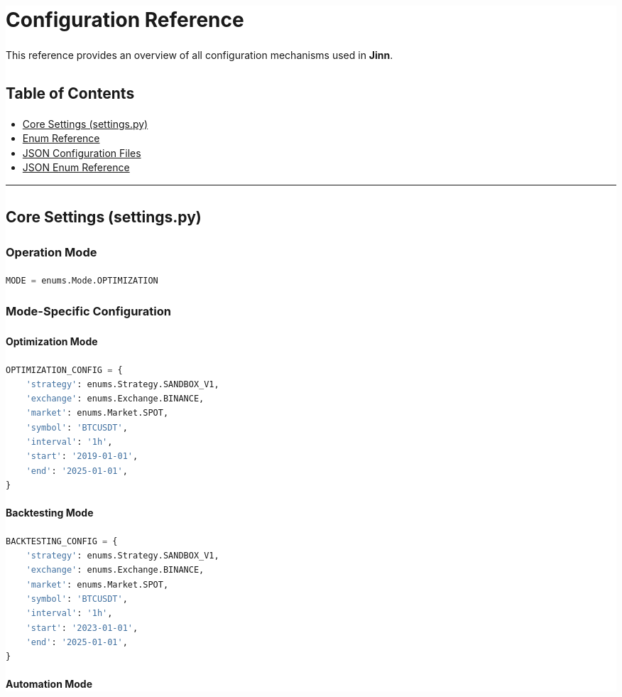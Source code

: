 # Configuration Reference

This reference provides an overview of all configuration mechanisms used in **Jinn**.

## Table of Contents

- [Core Settings (settings.py)](#core-settings)
- [Enum Reference](#enum-reference)
- [JSON Configuration Files](#json-configuration-files)
- [JSON Enum Reference](#json-enum-reference)

---

## <a id="core-settings"></a> Core Settings (settings.py)

### Operation Mode

```python
MODE = enums.Mode.OPTIMIZATION
```

### Mode-Specific Configuration

#### Optimization Mode

```python
OPTIMIZATION_CONFIG = {
    'strategy': enums.Strategy.SANDBOX_V1,
    'exchange': enums.Exchange.BINANCE,
    'market': enums.Market.SPOT,
    'symbol': 'BTCUSDT',
    'interval': '1h',
    'start': '2019-01-01',
    'end': '2025-01-01',
}
```

#### Backtesting Mode

```python
BACKTESTING_CONFIG = {
    'strategy': enums.Strategy.SANDBOX_V1,
    'exchange': enums.Exchange.BINANCE,
    'market': enums.Market.SPOT,
    'symbol': 'BTCUSDT',
    'interval': '1h',
    'start': '2023-01-01',
    'end': '2025-01-01',
}
```

#### Automation Mode
